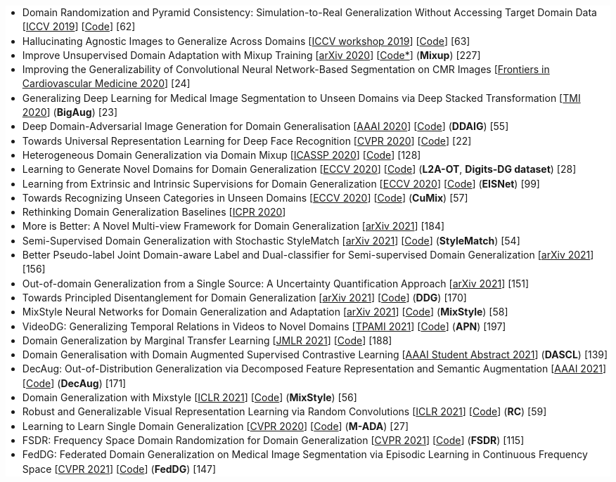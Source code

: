 - Domain Randomization and Pyramid Consistency: Simulation-to-Real Generalization Without Accessing Target Domain Data [[ICCV 2019](http://openaccess.thecvf.com/content_ICCV_2019/papers/Yue_Domain_Randomization_and_Pyramid_Consistency_Simulation-to-Real_Generalization_Without_Accessing_Target_ICCV_2019_paper.pdf)] [[Code](https://github.com/xyyue/DRPC)] [62]
- Hallucinating Agnostic Images to Generalize Across Domains [[ICCV workshop 2019](https://arxiv.53yu.com/pdf/1808.01102)] [[Code](https://github.com/fmcarlucci/ADAGE)] [63]
- Improve Unsupervised Domain Adaptation with Mixup Training [[arXiv 2020](https://arxiv.org/pdf/2001.00677)] [[Code*](https://github.com/facebookresearch/DomainBed)] (**Mixup**) [227]
- Improving the Generalizability of Convolutional Neural Network-Based Segmentation on CMR Images [[Frontiers in Cardiovascular Medicine 2020](https://www.frontiersin.org/articles/10.3389/fcvm.2020.00105/full)] [24]
- Generalizing Deep Learning for Medical Image Segmentation to Unseen Domains via Deep Stacked Transformation [[TMI 2020](https://www.ncbi.nlm.nih.gov/pmc/articles/pmc7393676/)] (**BigAug**) [23]
- Deep Domain-Adversarial Image Generation for Domain Generalisation [[AAAI 2020](https://ojs.aaai.org/index.php/AAAI/article/download/7003/6857)] [[Code](https://github.com/KaiyangZhou/Dassl.pytorch)] (**DDAIG**) [55]
- Towards Universal Representation Learning for Deep Face Recognition [[CVPR 2020](http://openaccess.thecvf.com/content_CVPR_2020/papers/Shi_Towards_Universal_Representation_Learning_for_Deep_Face_Recognition_CVPR_2020_paper.pdf)] [[Code](https://github.com/MatyushinMA/uni_rep_deep_faces)] [22]
- Heterogeneous Domain Generalization via Domain Mixup [[ICASSP 2020](https://arxiv.org/pdf/2009.05448)] [[Code](https://github.com/wyf0912/MIXALL)] [128]
- Learning to Generate Novel Domains for Domain Generalization [[ECCV 2020](https://arxiv.org/pdf/2007.03304)] [[Code](https://github.com/mousecpn/L2A-OT)] (**L2A-OT**, **Digits-DG dataset**) [28]
- Learning from Extrinsic and Intrinsic Supervisions for Domain Generalization [[ECCV 2020](https://arxiv.53yu.com/pdf/2007.09316)] [[Code](https://github.com/emma-sjwang/EISNet)] (**EISNet**) [99]
- Towards Recognizing Unseen Categories in Unseen Domains [[ECCV 2020](https://arxiv.53yu.com/pdf/2007.12256.pdf?ref=https://githubhelp.com)] [[Code](https://github.com/mancinimassimiliano/CuMix)] (**CuMix**) [57]
- Rethinking Domain Generalization Baselines [[ICPR 2020](https://arxiv.53yu.com/pdf/2101.09060)]
- More is Better: A Novel Multi-view Framework for Domain Generalization [[arXiv 2021](https://arxiv.org/pdf/2112.12329)] [184]
- Semi-Supervised Domain Generalization with Stochastic StyleMatch [[arXiv 2021](https://arxiv.53yu.com/pdf/2106.00592)] [[Code](https://github.com/KaiyangZhou/ssdg-benchmark)] (**StyleMatch**) [54]
- Better Pseudo-label Joint Domain-aware Label and Dual-classifier for Semi-supervised Domain Generalization [[arXiv 2021](https://arxiv.53yu.com/pdf/2110.04820)] [156]
- Out-of-domain Generalization from a Single Source: A Uncertainty Quantification Approach [[arXiv 2021](https://arxiv.53yu.com/pdf/2108.02888)] [151]
- Towards Principled Disentanglement for Domain Generalization [[arXiv 2021](https://arxiv.org/pdf/2111.13839)] [[Code](https://github.com/hlzhang109/DDG)] (**DDG**) [170]
- MixStyle Neural Networks for Domain Generalization and Adaptation [[arXiv 2021](https://arxiv.53yu.com/pdf/2107.02053)] [[Code](https://github.com/KaiyangZhou/mixstyle-release)] (**MixStyle**) [58]
- VideoDG: Generalizing Temporal Relations in Videos to Novel Domains [[TPAMI 2021](https://arxiv.org/pdf/1912.03716)] [[Code](https://github.com/thuml/VideoDG)] (**APN**) [197]
- Domain Generalization by Marginal Transfer Learning [[JMLR 2021](https://www.jmlr.org/papers/volume22/17-679/17-679.pdf)] [[Code](https://github.com/aniketde/DomainGeneralizationMarginal)] [188]
- Domain Generalisation with Domain Augmented Supervised Contrastive Learning [[AAAI Student Abstract 2021](https://www.aaai.org/AAAI21Papers/SA-197.LeHS.pdf)] (**DASCL**) [139]
- DecAug: Out-of-Distribution Generalization via Decomposed Feature Representation and Semantic Augmentation [[AAAI 2021](https://arxiv.org/pdf/2012.09382)] [[Code](https://github.com/HaoyueBaiZJU/DecAug)] (**DecAug**) [171]
- Domain Generalization with Mixstyle [[ICLR 2021](https://arxiv.53yu.com/pdf/2104.02008)] [[Code](https://github.com/KaiyangZhou/mixstyle-release)] (**MixStyle**) [56]
- Robust and Generalizable Visual Representation Learning via Random Convolutions [[ICLR 2021](https://arxiv.53yu.com/pdf/2007.13003)] [[Code](https://github.com/wildphoton/RandConv)] (**RC**) [59]
- Learning to Learn Single Domain Generalization [[CVPR 2020](https://openaccess.thecvf.com/content_CVPR_2020/papers/Qiao_Learning_to_Learn_Single_Domain_Generalization_CVPR_2020_paper.pdf)] [[Code](https://github.com/joffery/M-ADA)] (**M-ADA**) [27]
- FSDR: Frequency Space Domain Randomization for Domain Generalization [[CVPR 2021](http://openaccess.thecvf.com/content/CVPR2021/papers/Huang_FSDR_Frequency_Space_Domain_Randomization_for_Domain_Generalization_CVPR_2021_paper.pdf)] [[Code](https://github.com/jxhuang0508/FSDR)] (**FSDR**) [115]
- FedDG: Federated Domain Generalization on Medical Image Segmentation via Episodic Learning in Continuous Frequency Space [[CVPR 2021](http://openaccess.thecvf.com/content/CVPR2021/papers/Liu_FedDG_Federated_Domain_Generalization_on_Medical_Image_Segmentation_via_Episodic_CVPR_2021_paper.pdf)] [[Code](https://github.com/liuquande/FedDG-ELCFS)] (**FedDG**) [147]